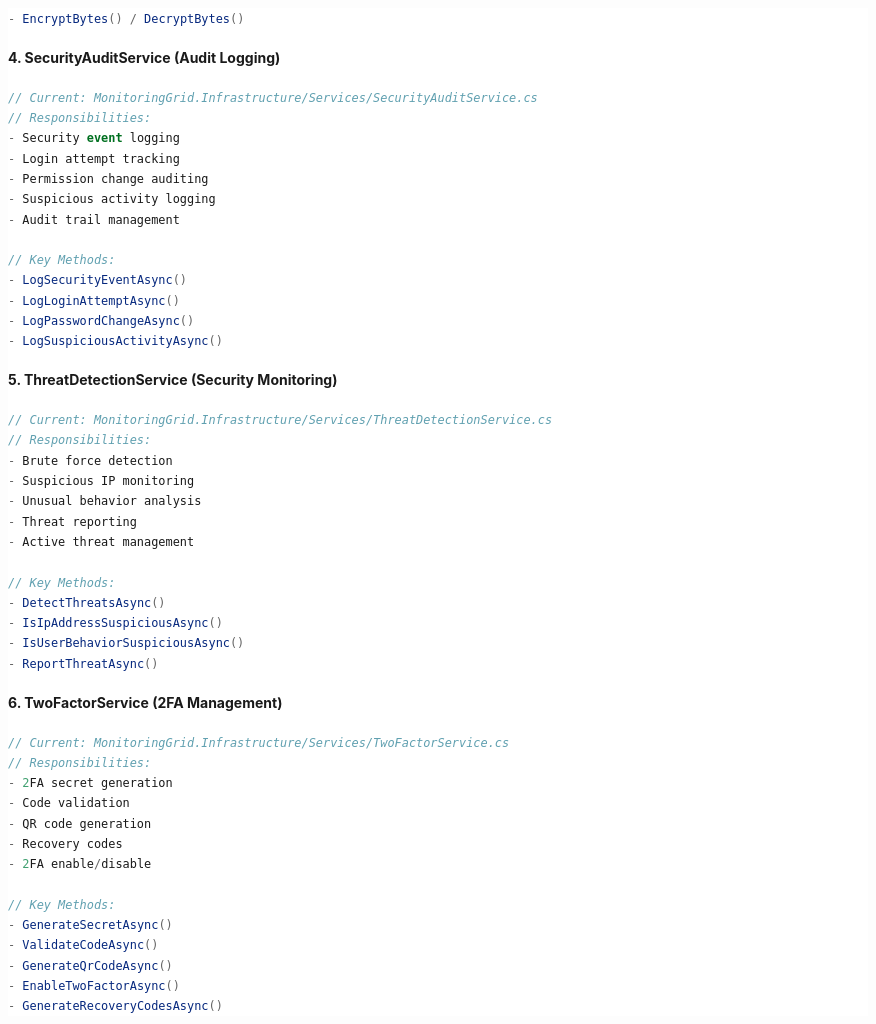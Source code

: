 ```csharp
- EncryptBytes() / DecryptBytes()
```

#### 4. **SecurityAuditService** (Audit Logging)
```csharp
// Current: MonitoringGrid.Infrastructure/Services/SecurityAuditService.cs
// Responsibilities:
- Security event logging
- Login attempt tracking
- Permission change auditing
- Suspicious activity logging
- Audit trail management

// Key Methods:
- LogSecurityEventAsync()
- LogLoginAttemptAsync()
- LogPasswordChangeAsync()
- LogSuspiciousActivityAsync()
```

#### 5. **ThreatDetectionService** (Security Monitoring)
```csharp
// Current: MonitoringGrid.Infrastructure/Services/ThreatDetectionService.cs
// Responsibilities:
- Brute force detection
- Suspicious IP monitoring
- Unusual behavior analysis
- Threat reporting
- Active threat management

// Key Methods:
- DetectThreatsAsync()
- IsIpAddressSuspiciousAsync()
- IsUserBehaviorSuspiciousAsync()
- ReportThreatAsync()
```

#### 6. **TwoFactorService** (2FA Management)
```csharp
// Current: MonitoringGrid.Infrastructure/Services/TwoFactorService.cs
// Responsibilities:
- 2FA secret generation
- Code validation
- QR code generation
- Recovery codes
- 2FA enable/disable

// Key Methods:
- GenerateSecretAsync()
- ValidateCodeAsync()
- GenerateQrCodeAsync()
- EnableTwoFactorAsync()
- GenerateRecoveryCodesAsync()
```
